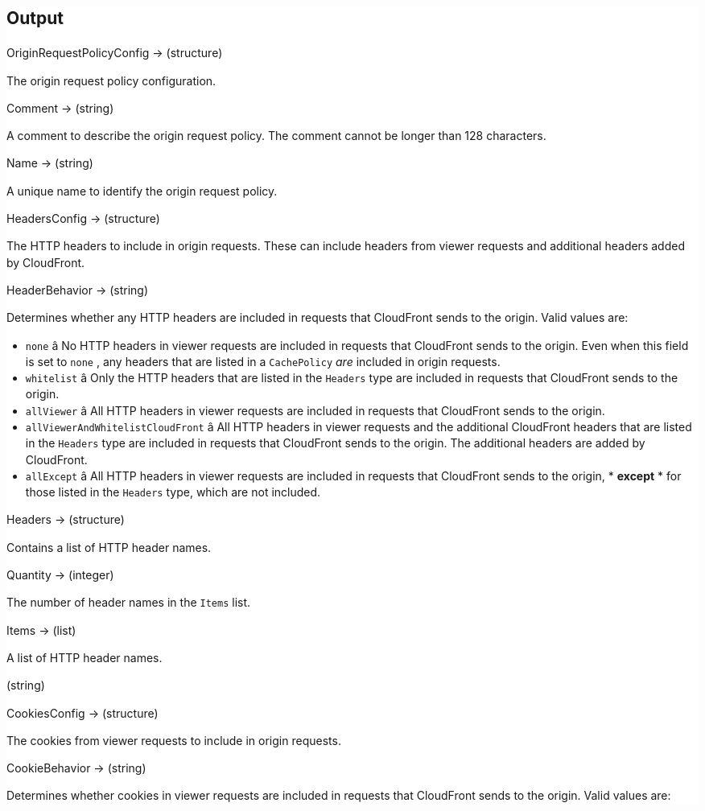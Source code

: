 ## Output

OriginRequestPolicyConfig -> (structure)

The origin request policy configuration.

Comment -> (string)

A comment to describe the origin request policy. The comment cannot be longer than 128 characters.

Name -> (string)

A unique name to identify the origin request policy.

HeadersConfig -> (structure)

The HTTP headers to include in origin requests. These can include headers from viewer requests and additional headers added by CloudFront.

HeaderBehavior -> (string)

Determines whether any HTTP headers are included in requests that CloudFront sends to the origin. Valid values are:

- `none` â No HTTP headers in viewer requests are included in requests that CloudFront sends to the origin. Even when this field is set to `none` , any headers that are listed in a `CachePolicy` *are* included in origin requests.
- `whitelist` â Only the HTTP headers that are listed in the `Headers` type are included in requests that CloudFront sends to the origin.
- `allViewer` â All HTTP headers in viewer requests are included in requests that CloudFront sends to the origin.
- `allViewerAndWhitelistCloudFront` â All HTTP headers in viewer requests and the additional CloudFront headers that are listed in the `Headers` type are included in requests that CloudFront sends to the origin. The additional headers are added by CloudFront.
- `allExcept` â All HTTP headers in viewer requests are included in requests that CloudFront sends to the origin, * **except** * for those listed in the `Headers` type, which are not included.

Headers -> (structure)

Contains a list of HTTP header names.

Quantity -> (integer)

The number of header names in the `Items` list.

Items -> (list)

A list of HTTP header names.

(string)

CookiesConfig -> (structure)

The cookies from viewer requests to include in origin requests.

CookieBehavior -> (string)

Determines whether cookies in viewer requests are included in requests that CloudFront sends to the origin. Valid values are:
